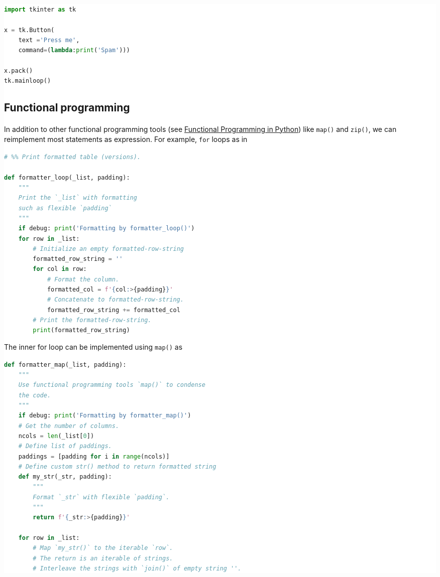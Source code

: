 ```python
import tkinter as tk

x = tk.Button(
    text ='Press me',
    command=(lambda:print('Spam')))

x.pack()
tk.mainloop()

```



## Functional programming

In addition to other functional programming tools (see [Functional Programming in Python](post_url))  like `map()` and `zip()`,
we can reimplement most statements as expression. For example, `for` loops as in



```python
# %% Print formatted table (versions).

def formatter_loop(_list, padding):
    """
    Print the `_list` with formatting
    such as flexible `padding`
    """
    if debug: print('Formatting by formatter_loop()')
    for row in _list:
        # Initialize an empty formatted-row-string
        formatted_row_string = ''
        for col in row:
            # Format the column.
            formatted_col = f'{col:>{padding}}'
            # Concatenate to formatted-row-string.
            formatted_row_string += formatted_col
        # Print the formatted-row-string.
        print(formatted_row_string)
```

The inner for loop can be implemented using `map()` as

```python
def formatter_map(_list, padding):
    """
    Use functional programming tools `map()` to condense
    the code.
    """
    if debug: print('Formatting by formatter_map()')
    # Get the number of columns.
    ncols = len(_list[0])
    # Define list of paddings.
    paddings = [padding for i in range(ncols)]
    # Define custom str() method to return formatted string
    def my_str(_str, padding):
        """
        Format `_str` with flexible `padding`.
        """
        return f'{_str:>{padding}}'

    for row in _list:
        # Map `my_str()` to the iterable `row`.
        # The return is an iterable of strings.
        # Interleave the strings with `join()` of empty string ''.
```